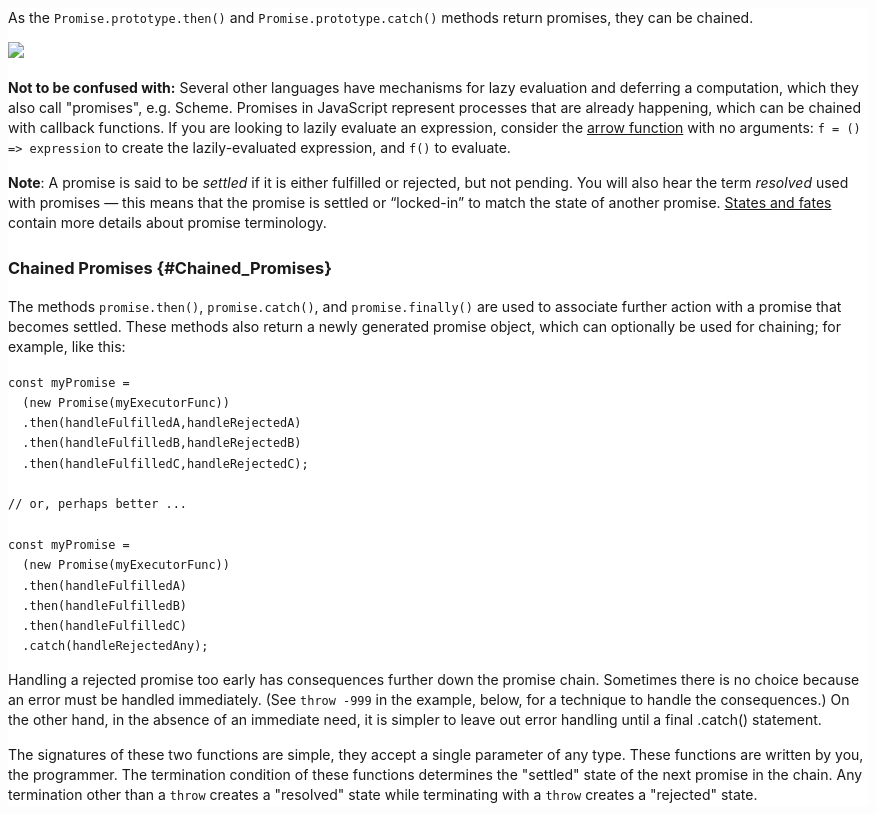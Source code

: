 As the `Promise.prototype.then()` and `Promise.prototype.catch()`
methods return promises, they can be chained.

![](./Promise%20-%20JavaScript%20_%20MDN_files/promises.png)

**Not to be confused with:** Several other languages have mechanisms for
lazy evaluation and deferring a computation, which they also call
"promises", e.g. Scheme. Promises in JavaScript represent processes that
are already happening, which can be chained with callback functions. If
you are looking to lazily evaluate an expression, consider the [arrow
function](https://developer.mozilla.org/en-US/docs/Web/JavaScript/Reference/Functions/Arrow_functions)
with no arguments: `f = () => expression` to create the lazily-evaluated
expression, and `f()` to evaluate.

**Note**: A promise is said to be _settled_ if it is either fulfilled or
rejected, but not pending. You will also hear the term _resolved_ used
with promises — this means that the promise is settled or “locked-in” to
match the state of another promise. [States and
fates](https://github.com/domenic/promises-unwrapping/blob/master/docs/states-and-fates.md)
contain more details about promise terminology.

### Chained Promises {#Chained_Promises}

The methods `promise.then()`, `promise.catch()`, and `promise.finally()`
are used to associate further action with a promise that becomes
settled. These methods also return a newly generated promise object,
which can optionally be used for chaining; for example, like this:

```{.brush: .js .notranslate .line-numbers .language-js}
const myPromise =
  (new Promise(myExecutorFunc))
  .then(handleFulfilledA,handleRejectedA)
  .then(handleFulfilledB,handleRejectedB)
  .then(handleFulfilledC,handleRejectedC);

// or, perhaps better ...

const myPromise =
  (new Promise(myExecutorFunc))
  .then(handleFulfilledA)
  .then(handleFulfilledB)
  .then(handleFulfilledC)
  .catch(handleRejectedAny);
```

Handling a rejected promise too early has consequences further down the
promise chain. Sometimes there is no choice because an error must be
handled immediately. (See `throw -999` in the example, below, for a
technique to handle the consequences.) On the other hand, in the absence
of an immediate need, it is simpler to leave out error handling until a
final .catch() statement.

The signatures of these two functions are simple, they accept a single
parameter of any type. These functions are written by you, the
programmer. The termination condition of these functions determines the
"settled" state of the next promise in the chain. Any termination other
than a `throw` creates a "resolved" state while terminating with a
`throw` creates a "rejected" state.
